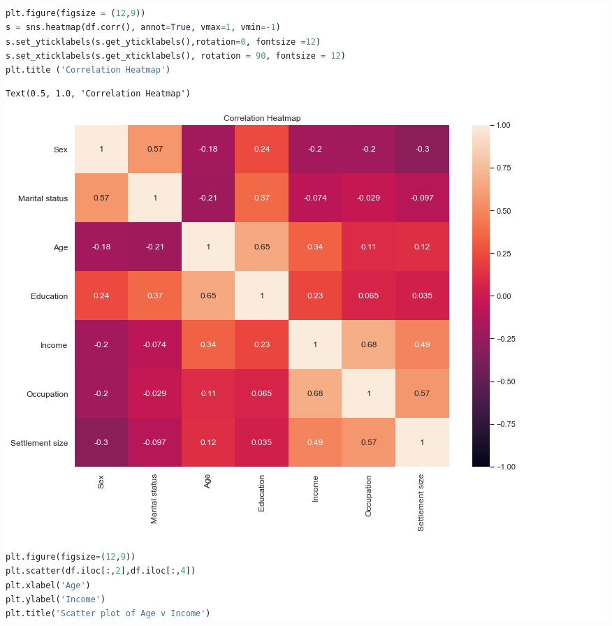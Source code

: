 
```python
plt.figure(figsize = (12,9))
s = sns.heatmap(df.corr(), annot=True, vmax=1, vmin=-1)
s.set_yticklabels(s.get_yticklabels(),rotation=0, fontsize =12)
s.set_xticklabels(s.get_xticklabels(), rotation = 90, fontsize = 12)
plt.title ('Correlation Heatmap')

```




    Text(0.5, 1.0, 'Correlation Heatmap')




    
![png](output_8_1.png)
    



```python
plt.figure(figsize=(12,9))
plt.scatter(df.iloc[:,2],df.iloc[:,4])
plt.xlabel('Age')
plt.ylabel('Income')
plt.title('Scatter plot of Age v Income')
```
